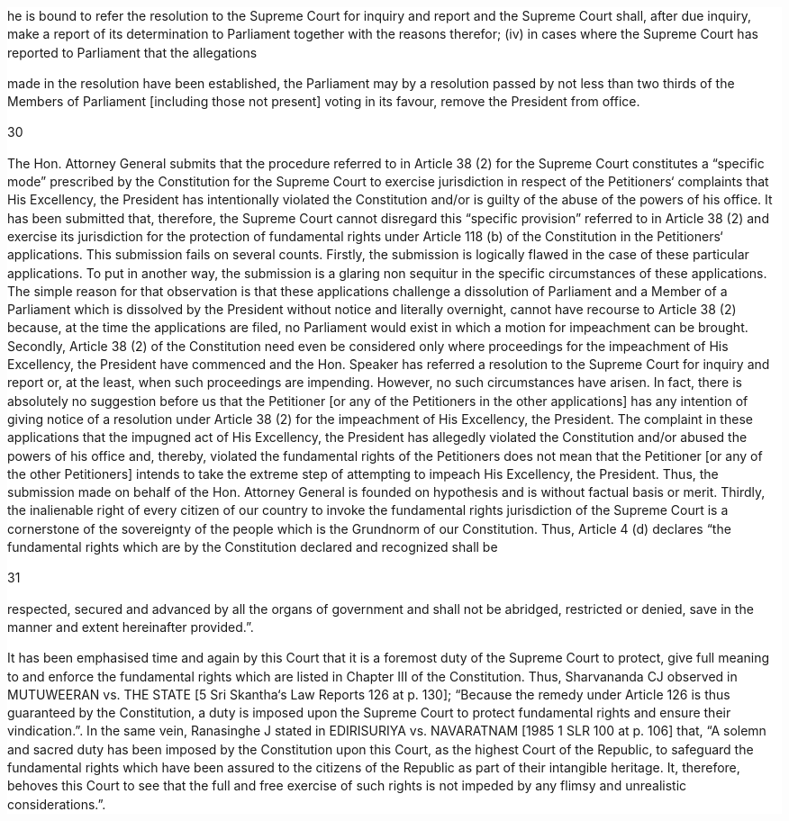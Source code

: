 he is bound to refer the resolution to the Supreme Court for inquiry and report and the Supreme Court shall, after due inquiry, make a report of its determination to Parliament together with the reasons therefor; (iv) in cases where the Supreme Court has reported to Parliament that the allegations

made in the resolution have been established, the Parliament may by a resolution passed by not less than two thirds of the Members of Parliament [including those not present] voting in its favour, remove the President from office.

30

The Hon. Attorney General submits that the procedure referred to in Article 38 (2) for the Supreme Court constitutes a “specific mode” prescribed by the Constitution for the Supreme Court to exercise jurisdiction in respect of the Petitioners‘ complaints that His Excellency, the President has intentionally violated the Constitution and/or is guilty of the abuse of the powers of his office. It has been submitted that, therefore, the Supreme Court cannot disregard this “specific provision” referred to in Article 38 (2) and exercise its jurisdiction for the protection of fundamental rights under Article 118 (b) of the Constitution in the Petitioners‘ applications. This submission fails on several counts. Firstly, the submission is logically flawed in the case of these particular applications. To put in another way, the submission is a glaring non sequitur in the specific circumstances of these applications. The simple reason for that observation is that these applications challenge a dissolution of Parliament and a Member of a Parliament which is dissolved by the President without notice and literally overnight, cannot have recourse to Article 38 (2) because, at the time the applications are filed, no Parliament would exist in which a motion for impeachment can be brought. Secondly, Article 38 (2) of the Constitution need even be considered only where proceedings for the impeachment of His Excellency, the President have commenced and the Hon. Speaker has referred a resolution to the Supreme Court for inquiry and report or, at the least, when such proceedings are impending. However, no such circumstances have arisen. In fact, there is absolutely no suggestion before us that the Petitioner [or any of the Petitioners in the other applications] has any intention of giving notice of a resolution under Article 38 (2) for the impeachment of His Excellency, the President. The complaint in these applications that the impugned act of His Excellency, the President has allegedly violated the Constitution and/or abused the powers of his office and, thereby, violated the fundamental rights of the Petitioners does not mean that the Petitioner [or any of the other Petitioners] intends to take the extreme step of attempting to impeach His Excellency, the President. Thus, the submission made on behalf of the Hon. Attorney General is founded on hypothesis and is without factual basis or merit. Thirdly, the inalienable right of every citizen of our country to invoke the fundamental rights jurisdiction of the Supreme Court is a cornerstone of the sovereignty of the people which is the Grundnorm of our Constitution. Thus, Article 4 (d) declares “the fundamental rights which are by the Constitution declared and recognized shall be

31

respected, secured and advanced by all the organs of government and shall not be abridged, restricted or denied, save in the manner and extent hereinafter provided.”.

It has been emphasised time and again by this Court that it is a foremost duty of the Supreme Court to protect, give full meaning to and enforce the fundamental rights which are listed in Chapter III of the Constitution. Thus, Sharvananda CJ observed in MUTUWEERAN vs. THE STATE [5 Sri Skantha‘s Law Reports 126 at p. 130]; “Because the remedy under Article 126 is thus guaranteed by the Constitution, a duty is imposed upon the Supreme Court to protect fundamental rights and ensure their vindication.”. In the same vein, Ranasinghe J stated in EDIRISURIYA vs. NAVARATNAM [1985 1 SLR 100 at p. 106] that, “A solemn and sacred duty has been imposed by the Constitution upon this Court, as the highest Court of the Republic, to safeguard the fundamental rights which have been assured to the citizens of the Republic as part of their intangible heritage. It, therefore, behoves this Court to see that the full and free exercise of such rights is not impeded by any flimsy and unrealistic considerations.”.
